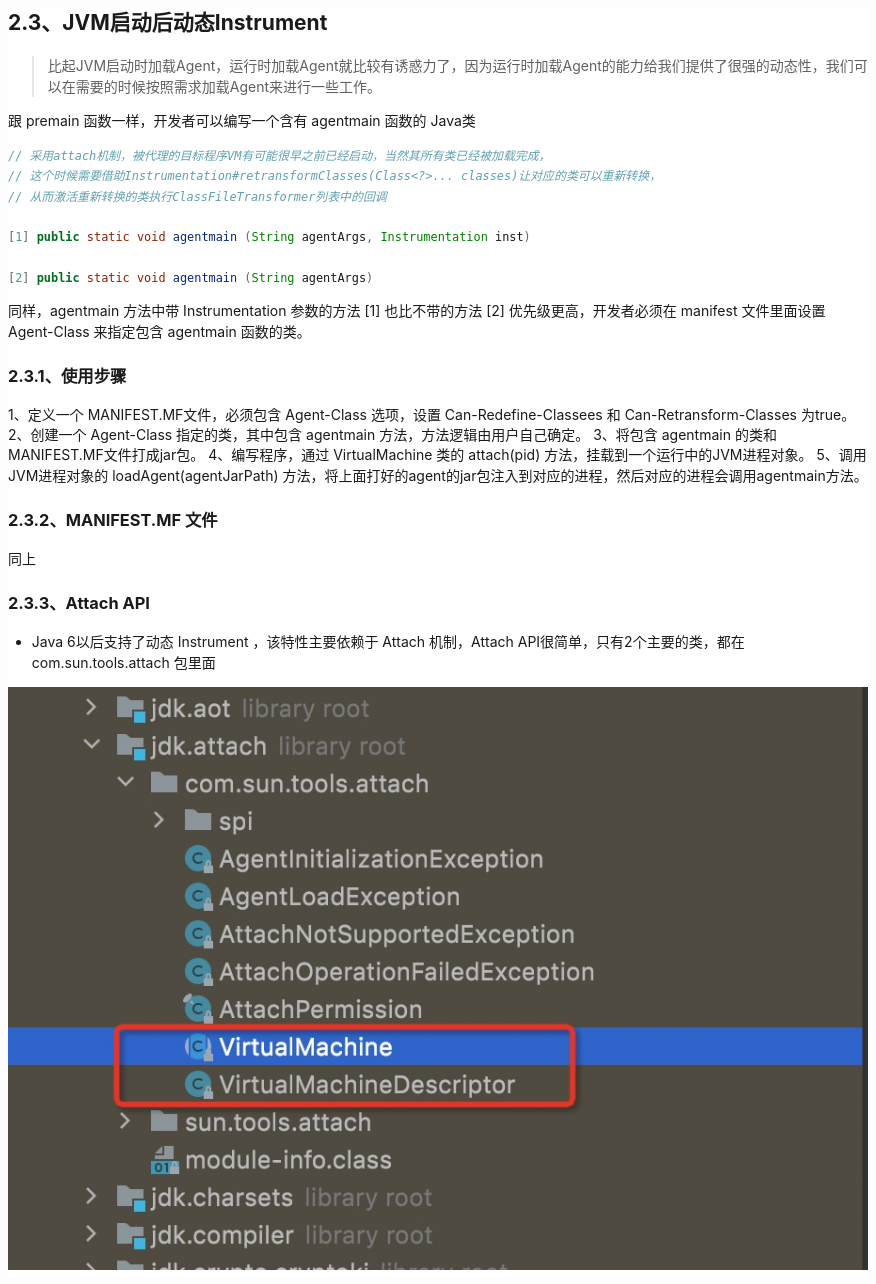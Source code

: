 

## 2.3、JVM启动后动态Instrument
> 比起JVM启动时加载Agent，运行时加载Agent就比较有诱惑力了，因为运行时加载Agent的能力给我们提供了很强的动态性，我们可以在需要的时候按照需求加载Agent来进行一些工作。

跟 premain 函数一样，开发者可以编写一个含有 agentmain 函数的 Java类
```java
// 采用attach机制，被代理的目标程序VM有可能很早之前已经启动，当然其所有类已经被加载完成，
// 这个时候需要借助Instrumentation#retransformClasses(Class<?>... classes)让对应的类可以重新转换，
// 从而激活重新转换的类执行ClassFileTransformer列表中的回调

[1] public static void agentmain (String agentArgs, Instrumentation inst)

[2] public static void agentmain (String agentArgs)
```
同样，agentmain 方法中带 Instrumentation 参数的方法 [1] 也比不带的方法 [2] 优先级更高，开发者必须在 manifest 文件里面设置 Agent-Class 来指定包含 agentmain 函数的类。

### 2.3.1、使用步骤
1、定义一个 MANIFEST.MF文件，必须包含 Agent-Class 选项，设置 Can-Redefine-Classees 和 Can-Retransform-Classes 为true。
2、创建一个 Agent-Class 指定的类，其中包含 agentmain 方法，方法逻辑由用户自己确定。
3、将包含 agentmain 的类和 MANIFEST.MF文件打成jar包。
4、编写程序，通过 VirtualMachine 类的 attach(pid) 方法，挂载到一个运行中的JVM进程对象。
5、调用JVM进程对象的 loadAgent(agentJarPath) 方法，将上面打好的agent的jar包注入到对应的进程，然后对应的进程会调用agentmain方法。

### 2.3.2、MANIFEST.MF 文件

同上

### 2.3.3、Attach API

- Java 6以后支持了动态 Instrument ，该特性主要依赖于 Attach 机制，Attach API很简单，只有2个主要的类，都在 com.sun.tools.attach 包里面

![image.png](.images/1645968027045-6fd5dd8c-03aa-4399-bd4c-a9acb1d9bc07.png)